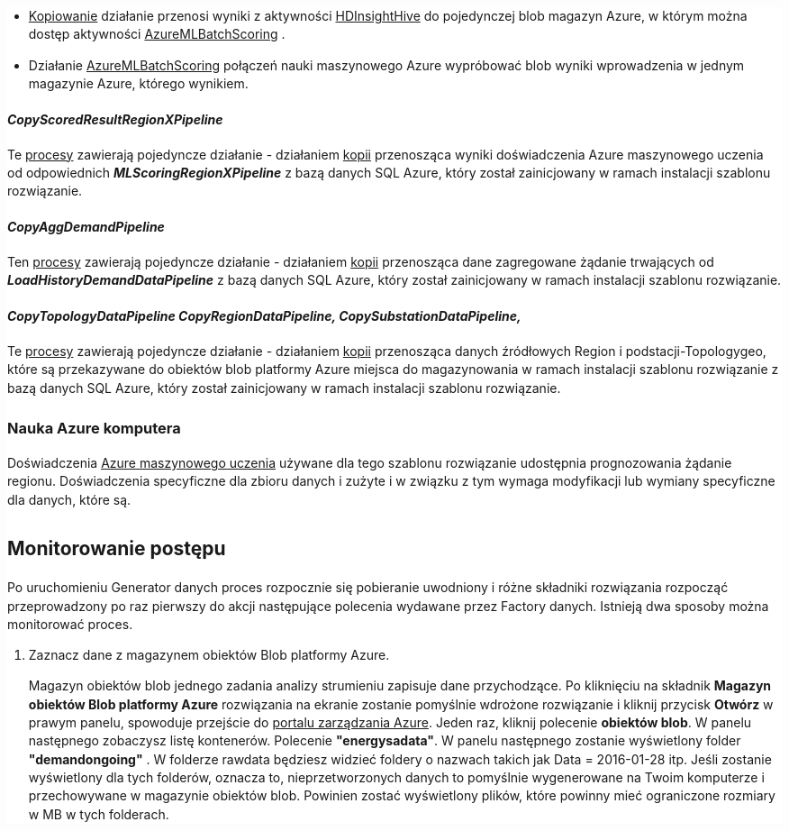 -   [Kopiowanie](https://msdn.microsoft.com/library/azure/dn835035.aspx) działanie przenosi wyniki z aktywności [HDInsightHive](data-factory\data-factory-hive-activity.md) do pojedynczej blob magazyn Azure, w którym można dostęp aktywności [AzureMLBatchScoring](https://msdn.microsoft.com/library/azure/dn894009.aspx) .

-   Działanie [AzureMLBatchScoring](https://msdn.microsoft.com/library/azure/dn894009.aspx) połączeń nauki maszynowego Azure wypróbować blob wyniki wprowadzenia w jednym magazynie Azure, którego wynikiem.

#### <a name="copyscoredresultregionxpipeline"></a>*CopyScoredResultRegionXPipeline*
Te [procesy](data-factory\data-factory-create-pipelines.md) zawierają pojedyncze działanie - działaniem [kopii](https://msdn.microsoft.com/library/azure/dn835035.aspx) przenosząca wyniki doświadczenia Azure maszynowego uczenia od odpowiednich ***MLScoringRegionXPipeline*** z bazą danych SQL Azure, który został zainicjowany w ramach instalacji szablonu rozwiązanie.

#### <a name="copyaggdemandpipeline"></a>*CopyAggDemandPipeline*
Ten [procesy](data-factory\data-factory-create-pipelines.md) zawierają pojedyncze działanie - działaniem [kopii](https://msdn.microsoft.com/library/azure/dn835035.aspx) przenosząca dane zagregowane żądanie trwających od ***LoadHistoryDemandDataPipeline*** z bazą danych SQL Azure, który został zainicjowany w ramach instalacji szablonu rozwiązanie.

#### <a name="copyregiondatapipeline-copysubstationdatapipeline-copytopologydatapipeline"></a>*CopyTopologyDataPipeline CopyRegionDataPipeline, CopySubstationDataPipeline,*
Te [procesy](data-factory\data-factory-create-pipelines.md) zawierają pojedyncze działanie - działaniem [kopii](https://msdn.microsoft.com/library/azure/dn835035.aspx) przenosząca danych źródłowych Region i podstacji-Topologygeo, które są przekazywane do obiektów blob platformy Azure miejsca do magazynowania w ramach instalacji szablonu rozwiązanie z bazą danych SQL Azure, który został zainicjowany w ramach instalacji szablonu rozwiązanie.

### <a name="azure-machine-learning"></a>Nauka Azure komputera
Doświadczenia [Azure maszynowego uczenia](https://azure.microsoft.com/services/machine-learning/) używane dla tego szablonu rozwiązanie udostępnia prognozowania żądanie regionu. Doświadczenia specyficzne dla zbioru danych i zużyte i w związku z tym wymaga modyfikacji lub wymiany specyficzne dla danych, które są.

## <a name="monitor-progress"></a>**Monitorowanie postępu**
Po uruchomieniu Generator danych proces rozpocznie się pobieranie uwodniony i różne składniki rozwiązania rozpocząć przeprowadzony po raz pierwszy do akcji następujące polecenia wydawane przez Factory danych. Istnieją dwa sposoby można monitorować proces.

1. Zaznacz dane z magazynem obiektów Blob platformy Azure.

    Magazyn obiektów blob jednego zadania analizy strumieniu zapisuje dane przychodzące. Po kliknięciu na składnik **Magazyn obiektów Blob platformy Azure** rozwiązania na ekranie zostanie pomyślnie wdrożone rozwiązanie i kliknij przycisk **Otwórz** w prawym panelu, spowoduje przejście do [portalu zarządzania Azure](https://portal.azure.com). Jeden raz, kliknij polecenie **obiektów blob**. W panelu następnego zobaczysz listę kontenerów. Polecenie **"energysadata"**. W panelu następnego zostanie wyświetlony folder **"demandongoing"** . W folderze rawdata będziesz widzieć foldery o nazwach takich jak Data = 2016-01-28 itp. Jeśli zostanie wyświetlony dla tych folderów, oznacza to, nieprzetworzonych danych to pomyślnie wygenerowane na Twoim komputerze i przechowywane w magazynie obiektów blob. Powinien zostać wyświetlony plików, które powinny mieć ograniczone rozmiary w MB w tych folderach.
